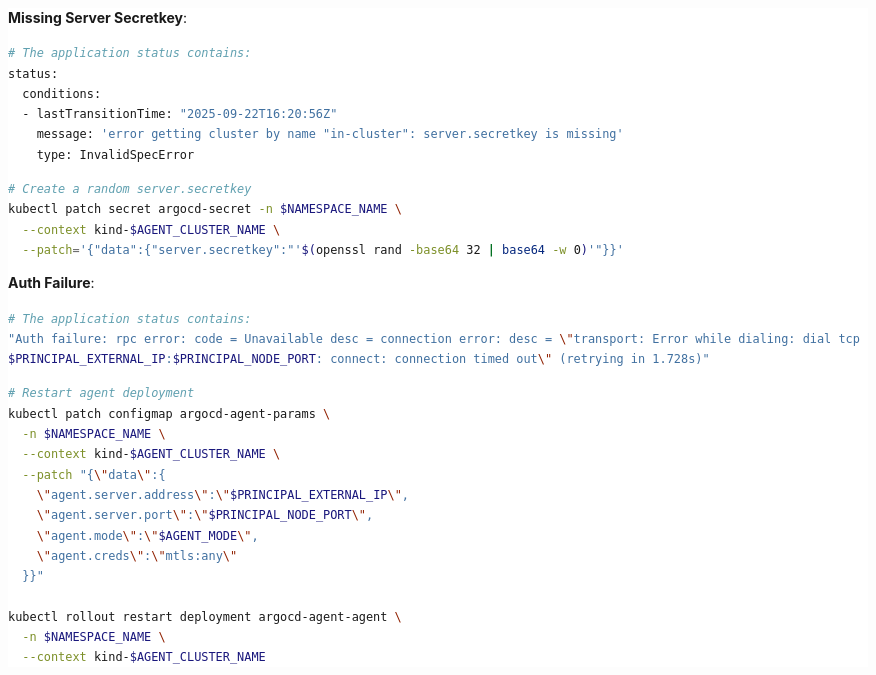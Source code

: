 
**Missing Server Secretkey**:
```bash
# The application status contains:
status:
  conditions:
  - lastTransitionTime: "2025-09-22T16:20:56Z"
    message: 'error getting cluster by name "in-cluster": server.secretkey is missing'
    type: InvalidSpecError
```

```bash
# Create a random server.secretkey
kubectl patch secret argocd-secret -n $NAMESPACE_NAME \
  --context kind-$AGENT_CLUSTER_NAME \
  --patch='{"data":{"server.secretkey":"'$(openssl rand -base64 32 | base64 -w 0)'"}}'
```

**Auth Failure**:
```bash
# The application status contains:
"Auth failure: rpc error: code = Unavailable desc = connection error: desc = \"transport: Error while dialing: dial tcp $PRINCIPAL_EXTERNAL_IP:$PRINCIPAL_NODE_PORT: connect: connection timed out\" (retrying in 1.728s)"
```

```bash
# Restart agent deployment
kubectl patch configmap argocd-agent-params \
  -n $NAMESPACE_NAME \
  --context kind-$AGENT_CLUSTER_NAME \
  --patch "{\"data\":{
    \"agent.server.address\":\"$PRINCIPAL_EXTERNAL_IP\",
    \"agent.server.port\":\"$PRINCIPAL_NODE_PORT\",
    \"agent.mode\":\"$AGENT_MODE\",
    \"agent.creds\":\"mtls:any\"
  }}"

kubectl rollout restart deployment argocd-agent-agent \
  -n $NAMESPACE_NAME \
  --context kind-$AGENT_CLUSTER_NAME
```